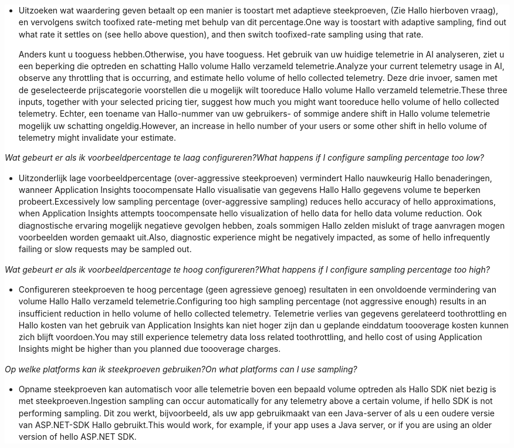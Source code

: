 * <span data-ttu-id="cc4fb-274">Uitzoeken wat waardering geven betaalt op een manier is toostart met adaptieve steekproeven, (Zie Hallo hierboven vraag), en vervolgens switch toofixed rate-meting met behulp van dit percentage.</span><span class="sxs-lookup"><span data-stu-id="cc4fb-274">One way is toostart with adaptive sampling, find out what rate it settles on (see hello above question), and then switch toofixed-rate sampling using that rate.</span></span> 
  
    <span data-ttu-id="cc4fb-275">Anders kunt u tooguess hebben.</span><span class="sxs-lookup"><span data-stu-id="cc4fb-275">Otherwise, you have tooguess.</span></span> <span data-ttu-id="cc4fb-276">Het gebruik van uw huidige telemetrie in AI analyseren, ziet u een beperking die optreden en schatting Hallo volume Hallo verzameld telemetrie.</span><span class="sxs-lookup"><span data-stu-id="cc4fb-276">Analyze your current telemetry usage in AI, observe any throttling that is occurring, and estimate hello volume of hello collected telemetry.</span></span> <span data-ttu-id="cc4fb-277">Deze drie invoer, samen met de geselecteerde prijscategorie voorstellen die u mogelijk wilt tooreduce Hallo volume Hallo verzameld telemetrie.</span><span class="sxs-lookup"><span data-stu-id="cc4fb-277">These three inputs, together with your selected pricing tier, suggest how much you might want tooreduce hello volume of hello collected telemetry.</span></span> <span data-ttu-id="cc4fb-278">Echter, een toename van Hallo-nummer van uw gebruikers- of sommige andere shift in Hallo volume telemetrie mogelijk uw schatting ongeldig.</span><span class="sxs-lookup"><span data-stu-id="cc4fb-278">However, an increase in hello number of your users or some other shift in hello volume of telemetry might invalidate your estimate.</span></span>

<span data-ttu-id="cc4fb-279">*Wat gebeurt er als ik voorbeeldpercentage te laag configureren?*</span><span class="sxs-lookup"><span data-stu-id="cc4fb-279">*What happens if I configure sampling percentage too low?*</span></span>

* <span data-ttu-id="cc4fb-280">Uitzonderlijk lage voorbeeldpercentage (over-aggressive steekproeven) vermindert Hallo nauwkeurig Hallo benaderingen, wanneer Application Insights toocompensate Hallo visualisatie van gegevens Hallo Hallo gegevens volume te beperken probeert.</span><span class="sxs-lookup"><span data-stu-id="cc4fb-280">Excessively low sampling percentage (over-aggressive sampling) reduces hello accuracy of hello approximations, when Application Insights attempts toocompensate hello visualization of hello data for hello data volume reduction.</span></span> <span data-ttu-id="cc4fb-281">Ook diagnostische ervaring mogelijk negatieve gevolgen hebben, zoals sommigen Hallo zelden mislukt of trage aanvragen mogen voorbeelden worden gemaakt uit.</span><span class="sxs-lookup"><span data-stu-id="cc4fb-281">Also, diagnostic experience might be negatively impacted, as some of hello infrequently failing or slow requests may be sampled out.</span></span>

<span data-ttu-id="cc4fb-282">*Wat gebeurt er als ik voorbeeldpercentage te hoog configureren?*</span><span class="sxs-lookup"><span data-stu-id="cc4fb-282">*What happens if I configure sampling percentage too high?*</span></span>

* <span data-ttu-id="cc4fb-283">Configureren steekproeven te hoog percentage (geen agressieve genoeg) resultaten in een onvoldoende vermindering van volume Hallo Hallo verzameld telemetrie.</span><span class="sxs-lookup"><span data-stu-id="cc4fb-283">Configuring too high sampling percentage (not aggressive enough) results in an insufficient reduction in hello volume of hello collected telemetry.</span></span> <span data-ttu-id="cc4fb-284">Telemetrie verlies van gegevens gerelateerd toothrottling en Hallo kosten van het gebruik van Application Insights kan niet hoger zijn dan u geplande einddatum toooverage kosten kunnen zich blijft voordoen.</span><span class="sxs-lookup"><span data-stu-id="cc4fb-284">You may still experience telemetry data loss related toothrottling, and hello cost of using Application Insights might be higher than you planned due toooverage charges.</span></span>

<span data-ttu-id="cc4fb-285">*Op welke platforms kan ik steekproeven gebruiken?*</span><span class="sxs-lookup"><span data-stu-id="cc4fb-285">*On what platforms can I use sampling?*</span></span>

* <span data-ttu-id="cc4fb-286">Opname steekproeven kan automatisch voor alle telemetrie boven een bepaald volume optreden als Hallo SDK niet bezig is met steekproeven.</span><span class="sxs-lookup"><span data-stu-id="cc4fb-286">Ingestion sampling can occur automatically for any telemetry above a certain volume, if hello SDK is not performing sampling.</span></span> <span data-ttu-id="cc4fb-287">Dit zou werkt, bijvoorbeeld, als uw app gebruikmaakt van een Java-server of als u een oudere versie van ASP.NET-SDK Hallo gebruikt.</span><span class="sxs-lookup"><span data-stu-id="cc4fb-287">This would work, for example, if your app uses a Java server, or if you are using an older version of hello ASP.NET SDK.</span></span>